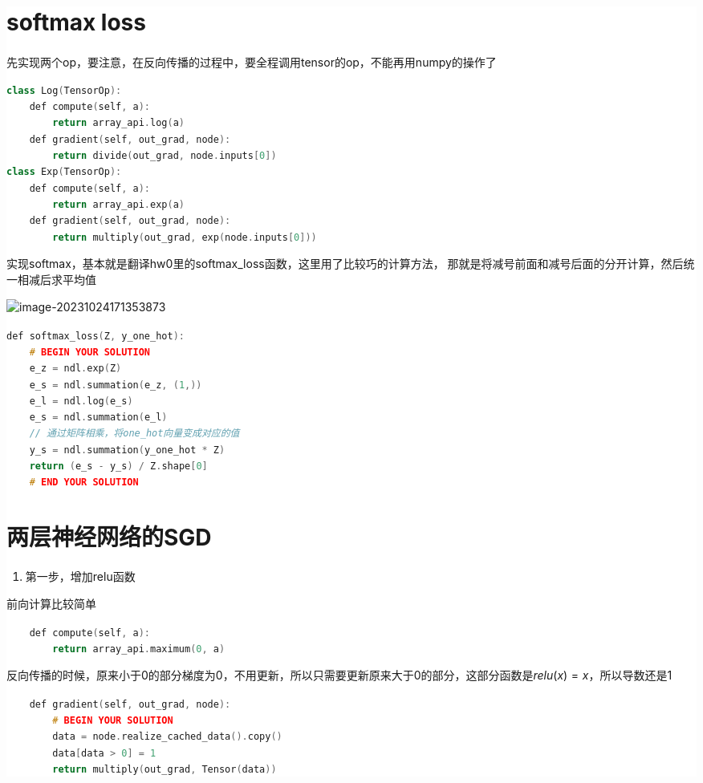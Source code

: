 # softmax loss

先实现两个op，要注意，在反向传播的过程中，要全程调用tensor的op，不能再用numpy的操作了

```c++
class Log(TensorOp):
    def compute(self, a):
        return array_api.log(a)
    def gradient(self, out_grad, node):
        return divide(out_grad, node.inputs[0])
class Exp(TensorOp):
    def compute(self, a):
        return array_api.exp(a)
    def gradient(self, out_grad, node):
        return multiply(out_grad, exp(node.inputs[0]))
```

实现softmax，基本就是翻译hw0里的softmax_loss函数，这里用了比较巧的计算方法， 那就是将减号前面和减号后面的分开计算，然后统一相减后求平均值

![image-20231024171353873](http://woaixiaoxiao-image.oss-cn-beijing.aliyuncs.com/img/image-20231024171353873.png)

```c++
def softmax_loss(Z, y_one_hot):
    # BEGIN YOUR SOLUTION
    e_z = ndl.exp(Z)
    e_s = ndl.summation(e_z, (1,))
    e_l = ndl.log(e_s)
    e_s = ndl.summation(e_l)
    // 通过矩阵相乘，将one_hot向量变成对应的值
    y_s = ndl.summation(y_one_hot * Z)
    return (e_s - y_s) / Z.shape[0]
    # END YOUR SOLUTION
```

# 两层神经网络的SGD

1. 第一步，增加relu函数

前向计算比较简单

```c++
    def compute(self, a):
        return array_api.maximum(0, a)
```

反向传播的时候，原来小于0的部分梯度为0，不用更新，所以只需要更新原来大于0的部分，这部分函数是$relu(x)=x$，所以导数还是1

```c++
    def gradient(self, out_grad, node):
        # BEGIN YOUR SOLUTION
        data = node.realize_cached_data().copy()
        data[data > 0] = 1
        return multiply(out_grad, Tensor(data))
```
